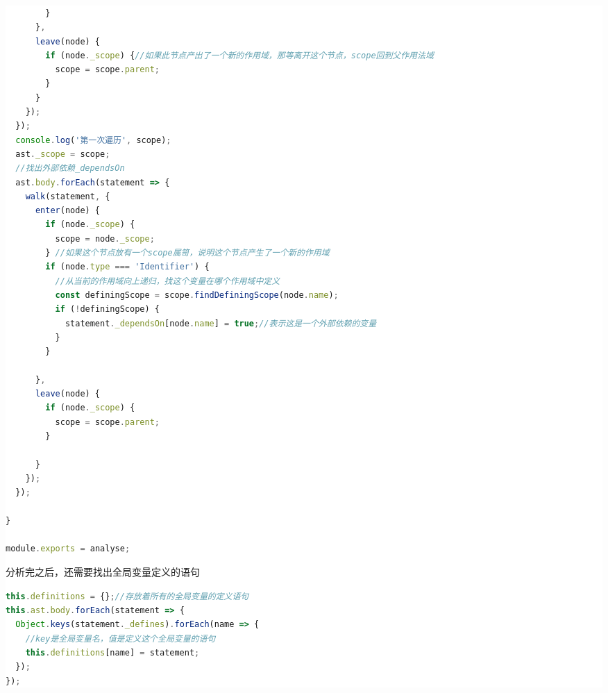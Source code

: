 ```js
        }
      },
      leave(node) {
        if (node._scope) {//如果此节点产出了一个新的作用域，那等离开这个节点，scope回到父作用法域
          scope = scope.parent;
        }
      }
    });
  });
  console.log('第一次遍历', scope);
  ast._scope = scope;
  //找出外部依赖_dependsOn
  ast.body.forEach(statement => {
    walk(statement, {
      enter(node) {
        if (node._scope) {
          scope = node._scope;
        } //如果这个节点放有一个scope属笥，说明这个节点产生了一个新的作用域  
        if (node.type === 'Identifier') {
          //从当前的作用域向上递归，找这个变量在哪个作用域中定义
          const definingScope = scope.findDefiningScope(node.name);
          if (!definingScope) {
            statement._dependsOn[node.name] = true;//表示这是一个外部依赖的变量
          }
        }

      },
      leave(node) {
        if (node._scope) {
          scope = scope.parent;
        }

      }
    });
  });

}

module.exports = analyse;
```

分析完之后，还需要找出全局变量定义的语句

```js
this.definitions = {};//存放着所有的全局变量的定义语句
this.ast.body.forEach(statement => {
  Object.keys(statement._defines).forEach(name => {
    //key是全局变量名，值是定义这个全局变量的语句
    this.definitions[name] = statement;
  });
});
```
